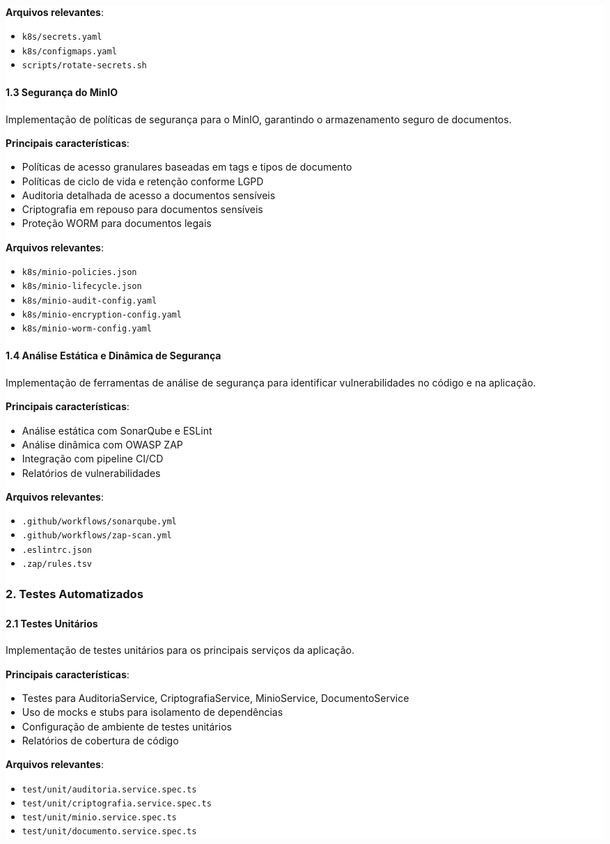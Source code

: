 **Arquivos relevantes**:
- `k8s/secrets.yaml`
- `k8s/configmaps.yaml`
- `scripts/rotate-secrets.sh`

#### 1.3 Segurança do MinIO

Implementação de políticas de segurança para o MinIO, garantindo o armazenamento seguro de documentos.

**Principais características**:
- Políticas de acesso granulares baseadas em tags e tipos de documento
- Políticas de ciclo de vida e retenção conforme LGPD
- Auditoria detalhada de acesso a documentos sensíveis
- Criptografia em repouso para documentos sensíveis
- Proteção WORM para documentos legais

**Arquivos relevantes**:
- `k8s/minio-policies.json`
- `k8s/minio-lifecycle.json`
- `k8s/minio-audit-config.yaml`
- `k8s/minio-encryption-config.yaml`
- `k8s/minio-worm-config.yaml`

#### 1.4 Análise Estática e Dinâmica de Segurança

Implementação de ferramentas de análise de segurança para identificar vulnerabilidades no código e na aplicação.

**Principais características**:
- Análise estática com SonarQube e ESLint
- Análise dinâmica com OWASP ZAP
- Integração com pipeline CI/CD
- Relatórios de vulnerabilidades

**Arquivos relevantes**:
- `.github/workflows/sonarqube.yml`
- `.github/workflows/zap-scan.yml`
- `.eslintrc.json`
- `.zap/rules.tsv`

### 2. Testes Automatizados

#### 2.1 Testes Unitários

Implementação de testes unitários para os principais serviços da aplicação.

**Principais características**:
- Testes para AuditoriaService, CriptografiaService, MinioService, DocumentoService
- Uso de mocks e stubs para isolamento de dependências
- Configuração de ambiente de testes unitários
- Relatórios de cobertura de código

**Arquivos relevantes**:
- `test/unit/auditoria.service.spec.ts`
- `test/unit/criptografia.service.spec.ts`
- `test/unit/minio.service.spec.ts`
- `test/unit/documento.service.spec.ts`
